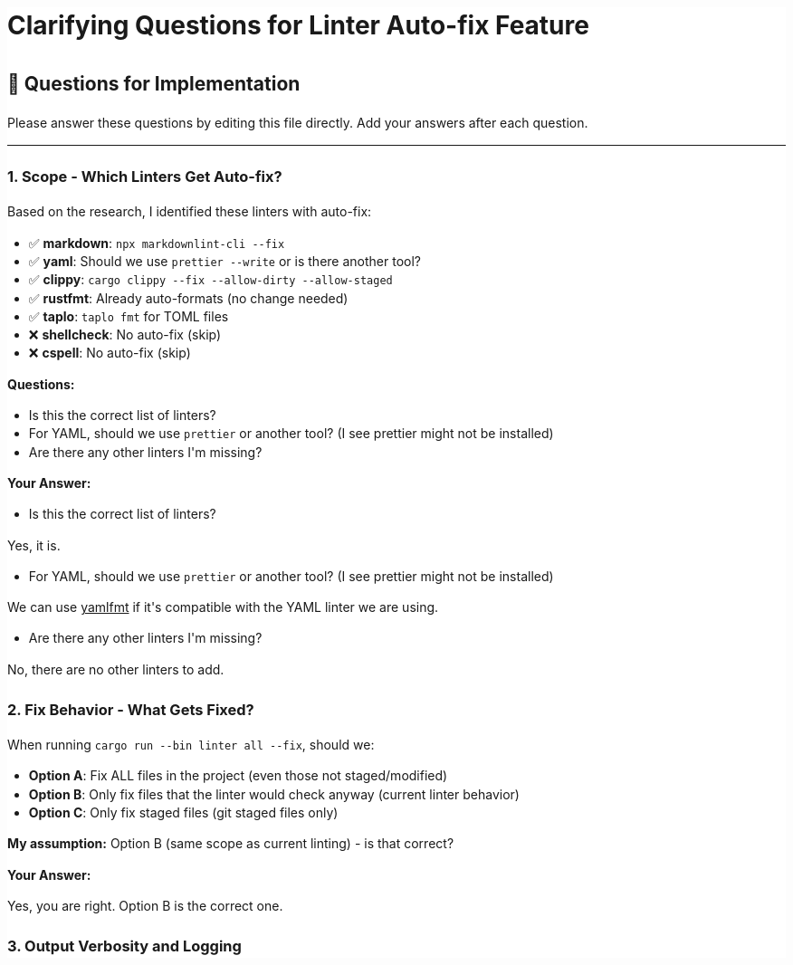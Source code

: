 # Clarifying Questions for Linter Auto-fix Feature

## 🤔 Questions for Implementation

Please answer these questions by editing this file directly. Add your answers after each question.

---

### 1. **Scope - Which Linters Get Auto-fix?**

Based on the research, I identified these linters with auto-fix:

- ✅ **markdown**: `npx markdownlint-cli --fix`
- ✅ **yaml**: Should we use `prettier --write` or is there another tool?
- ✅ **clippy**: `cargo clippy --fix --allow-dirty --allow-staged`
- ✅ **rustfmt**: Already auto-formats (no change needed)
- ✅ **taplo**: `taplo fmt` for TOML files
- ❌ **shellcheck**: No auto-fix (skip)
- ❌ **cspell**: No auto-fix (skip)

**Questions:**

- Is this the correct list of linters?
- For YAML, should we use `prettier` or another tool? (I see prettier might not be installed)
- Are there any other linters I'm missing?

**Your Answer:**

- Is this the correct list of linters?

Yes, it is.

- For YAML, should we use `prettier` or another tool? (I see prettier might not be installed)

We can use [yamlfmt](https://github.com/google/yamlfmt) if it's compatible with the YAML linter we are using.

- Are there any other linters I'm missing?

No, there are no other linters to add.

### 2. **Fix Behavior - What Gets Fixed?**

When running `cargo run --bin linter all --fix`, should we:

- **Option A**: Fix ALL files in the project (even those not staged/modified)
- **Option B**: Only fix files that the linter would check anyway (current linter behavior)
- **Option C**: Only fix staged files (git staged files only)

**My assumption:** Option B (same scope as current linting) - is that correct?

**Your Answer:**

Yes, you are right. Option B is the correct one.

### 3. **Output Verbosity and Logging**
